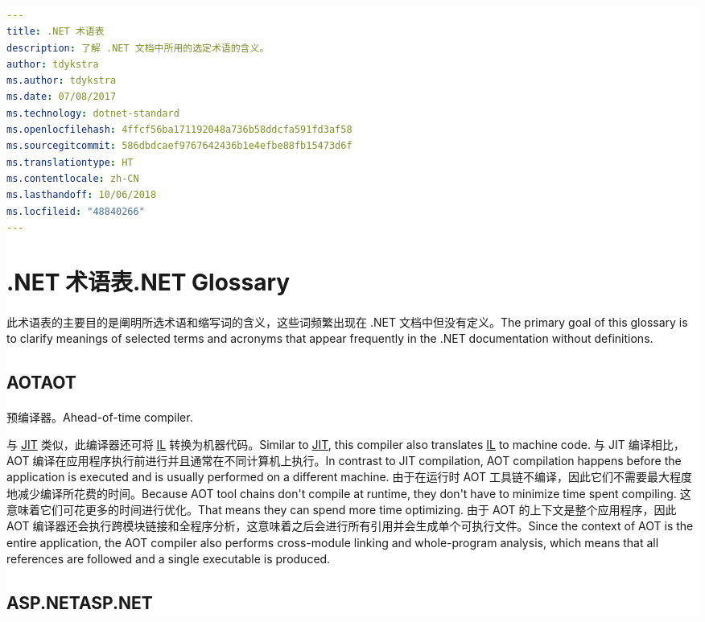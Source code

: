 ```yaml
---
title: .NET 术语表
description: 了解 .NET 文档中所用的选定术语的含义。
author: tdykstra
ms.author: tdykstra
ms.date: 07/08/2017
ms.technology: dotnet-standard
ms.openlocfilehash: 4ffcf56ba171192048a736b58ddcfa591fd3af58
ms.sourcegitcommit: 586dbdcaef9767642436b1e4efbe88fb15473d6f
ms.translationtype: HT
ms.contentlocale: zh-CN
ms.lasthandoff: 10/06/2018
ms.locfileid: "48840266"
---
```

# <a name="net-glossary"></a><span data-ttu-id="4d86d-103">.NET 术语表</span><span class="sxs-lookup"><span data-stu-id="4d86d-103">.NET Glossary</span></span>

<span data-ttu-id="4d86d-104">此术语表的主要目的是阐明所选术语和缩写词的含义，这些词频繁出现在 .NET 文档中但没有定义。</span><span class="sxs-lookup"><span data-stu-id="4d86d-104">The primary goal of this glossary is to clarify meanings of selected terms and acronyms that appear frequently in the .NET documentation without definitions.</span></span>

## <a name="aot"></a><span data-ttu-id="4d86d-105">AOT</span><span class="sxs-lookup"><span data-stu-id="4d86d-105">AOT</span></span>

<span data-ttu-id="4d86d-106">预编译器。</span><span class="sxs-lookup"><span data-stu-id="4d86d-106">Ahead-of-time compiler.</span></span>

<span data-ttu-id="4d86d-107">与 [JIT](#jit) 类似，此编译器还可将 [IL](#il) 转换为机器代码。</span><span class="sxs-lookup"><span data-stu-id="4d86d-107">Similar to [JIT](#jit), this compiler also translates [IL](#il) to machine code.</span></span> <span data-ttu-id="4d86d-108">与 JIT 编译相比，AOT 编译在应用程序执行前进行并且通常在不同计算机上执行。</span><span class="sxs-lookup"><span data-stu-id="4d86d-108">In contrast to JIT compilation, AOT compilation happens before the application is executed and is usually performed on a different machine.</span></span> <span data-ttu-id="4d86d-109">由于在运行时 AOT 工具链不编译，因此它们不需要最大程度地减少编译所花费的时间。</span><span class="sxs-lookup"><span data-stu-id="4d86d-109">Because AOT tool chains don't compile at runtime, they don't have to minimize time spent compiling.</span></span> <span data-ttu-id="4d86d-110">这意味着它们可花更多的时间进行优化。</span><span class="sxs-lookup"><span data-stu-id="4d86d-110">That means they can spend more time optimizing.</span></span> <span data-ttu-id="4d86d-111">由于 AOT 的上下文是整个应用程序，因此 AOT 编译器还会执行跨模块链接和全程序分析，这意味着之后会进行所有引用并会生成单个可执行文件。</span><span class="sxs-lookup"><span data-stu-id="4d86d-111">Since the context of AOT is the entire application, the AOT compiler also performs cross-module linking and whole-program analysis, which means that all references are followed and a single executable is produced.</span></span>

## <a name="aspnet"></a><span data-ttu-id="4d86d-112">ASP.NET</span><span class="sxs-lookup"><span data-stu-id="4d86d-112">ASP.NET</span></span> 

